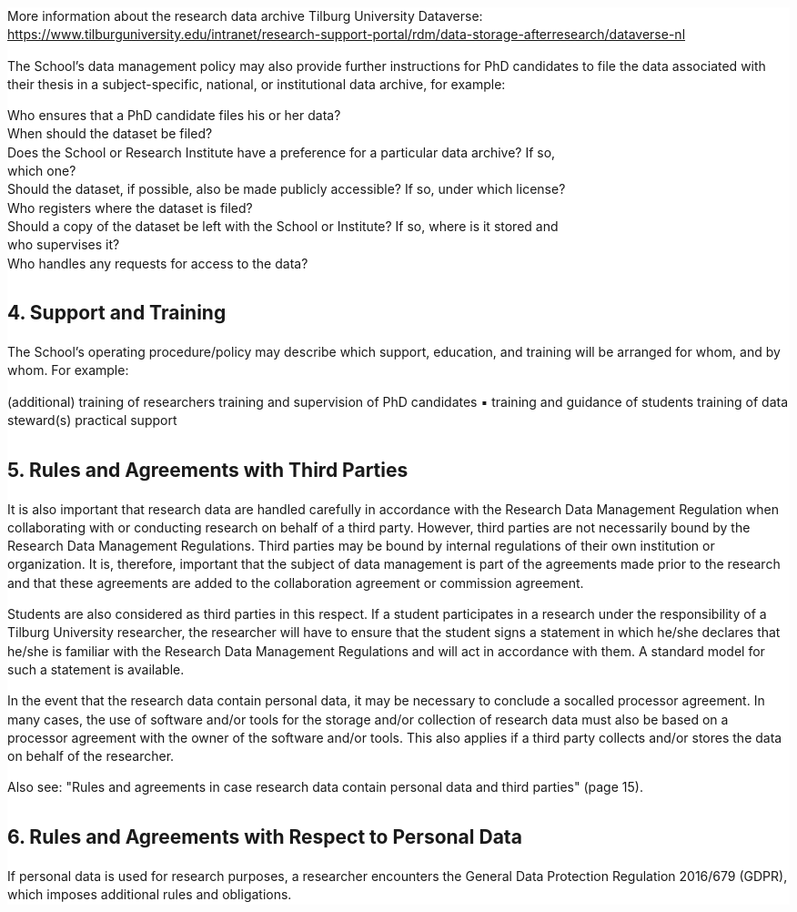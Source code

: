 More information about the research data archive Tilburg University Dataverse: https://www.tilburguniversity.edu/intranet/research-support-portal/rdm/data-storage-afterresearch/dataverse-nl  

The School’s data management policy may also provide further instructions for PhD candidates to file the data associated with their thesis in a subject-specific, national, or institutional data archive, for example:  

Who ensures that a PhD candidate files his or her data?   
When should the dataset be filed?   
Does the School or Research Institute have a preference for a particular data archive? If so,   
which one?   
Should the dataset, if possible, also be made publicly accessible? If so, under which license?   
Who registers where the dataset is filed?   
Should a copy of the dataset be left with the School or Institute? If so, where is it stored and   
who supervises it?   
Who handles any requests for access to the data?  

## 4. Support and Training  

The School’s operating procedure/policy may describe which support, education, and training will be arranged for whom, and by whom. For example:  

(additional) training of researchers training and supervision of PhD candidates ▪ training and guidance of students training of data steward(s) practical support  

## 5. Rules and Agreements with Third Parties  

It is also important that research data are handled carefully in accordance with the Research Data Management Regulation when collaborating with or conducting research on behalf of a third party. However, third parties are not necessarily bound by the Research Data Management Regulations. Third parties may be bound by internal regulations of their own institution or organization. It is, therefore, important that the subject of data management is part of the agreements made prior to the research and that these agreements are added to the collaboration agreement or commission agreement.  

Students are also considered as third parties in this respect. If a student participates in a research under the responsibility of a Tilburg University researcher, the researcher will have to ensure that the student signs a statement in which he/she declares that he/she is familiar with the Research Data Management Regulations and will act in accordance with them. A standard model for such a statement is available.  

In the event that the research data contain personal data, it may be necessary to conclude a socalled processor agreement. In many cases, the use of software and/or tools for the storage and/or collection of research data must also be based on a processor agreement with the owner of the software and/or tools. This also applies if a third party collects and/or stores the data on behalf of the researcher.  

Also see: "Rules and agreements in case research data contain personal data and third parties" (page 15).  

## 6. Rules and Agreements with Respect to Personal Data  

If personal data is used for research purposes, a researcher encounters the General Data Protection Regulation 2016/679 (GDPR), which imposes additional rules and obligations.  
